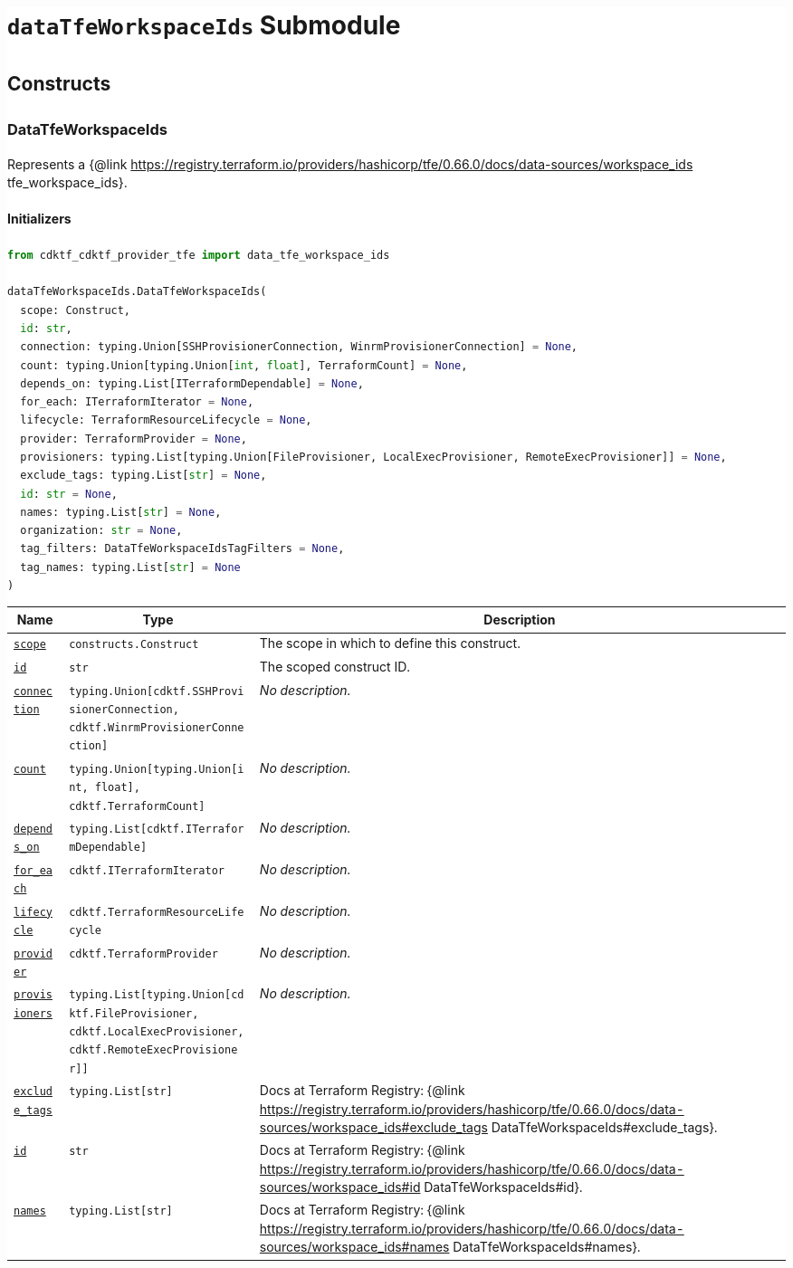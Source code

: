 # `dataTfeWorkspaceIds` Submodule <a name="`dataTfeWorkspaceIds` Submodule" id="@cdktf/provider-tfe.dataTfeWorkspaceIds"></a>

## Constructs <a name="Constructs" id="Constructs"></a>

### DataTfeWorkspaceIds <a name="DataTfeWorkspaceIds" id="@cdktf/provider-tfe.dataTfeWorkspaceIds.DataTfeWorkspaceIds"></a>

Represents a {@link https://registry.terraform.io/providers/hashicorp/tfe/0.66.0/docs/data-sources/workspace_ids tfe_workspace_ids}.

#### Initializers <a name="Initializers" id="@cdktf/provider-tfe.dataTfeWorkspaceIds.DataTfeWorkspaceIds.Initializer"></a>

```python
from cdktf_cdktf_provider_tfe import data_tfe_workspace_ids

dataTfeWorkspaceIds.DataTfeWorkspaceIds(
  scope: Construct,
  id: str,
  connection: typing.Union[SSHProvisionerConnection, WinrmProvisionerConnection] = None,
  count: typing.Union[typing.Union[int, float], TerraformCount] = None,
  depends_on: typing.List[ITerraformDependable] = None,
  for_each: ITerraformIterator = None,
  lifecycle: TerraformResourceLifecycle = None,
  provider: TerraformProvider = None,
  provisioners: typing.List[typing.Union[FileProvisioner, LocalExecProvisioner, RemoteExecProvisioner]] = None,
  exclude_tags: typing.List[str] = None,
  id: str = None,
  names: typing.List[str] = None,
  organization: str = None,
  tag_filters: DataTfeWorkspaceIdsTagFilters = None,
  tag_names: typing.List[str] = None
)
```

| **Name** | **Type** | **Description** |
| --- | --- | --- |
| <code><a href="#@cdktf/provider-tfe.dataTfeWorkspaceIds.DataTfeWorkspaceIds.Initializer.parameter.scope">scope</a></code> | <code>constructs.Construct</code> | The scope in which to define this construct. |
| <code><a href="#@cdktf/provider-tfe.dataTfeWorkspaceIds.DataTfeWorkspaceIds.Initializer.parameter.id">id</a></code> | <code>str</code> | The scoped construct ID. |
| <code><a href="#@cdktf/provider-tfe.dataTfeWorkspaceIds.DataTfeWorkspaceIds.Initializer.parameter.connection">connection</a></code> | <code>typing.Union[cdktf.SSHProvisionerConnection, cdktf.WinrmProvisionerConnection]</code> | *No description.* |
| <code><a href="#@cdktf/provider-tfe.dataTfeWorkspaceIds.DataTfeWorkspaceIds.Initializer.parameter.count">count</a></code> | <code>typing.Union[typing.Union[int, float], cdktf.TerraformCount]</code> | *No description.* |
| <code><a href="#@cdktf/provider-tfe.dataTfeWorkspaceIds.DataTfeWorkspaceIds.Initializer.parameter.dependsOn">depends_on</a></code> | <code>typing.List[cdktf.ITerraformDependable]</code> | *No description.* |
| <code><a href="#@cdktf/provider-tfe.dataTfeWorkspaceIds.DataTfeWorkspaceIds.Initializer.parameter.forEach">for_each</a></code> | <code>cdktf.ITerraformIterator</code> | *No description.* |
| <code><a href="#@cdktf/provider-tfe.dataTfeWorkspaceIds.DataTfeWorkspaceIds.Initializer.parameter.lifecycle">lifecycle</a></code> | <code>cdktf.TerraformResourceLifecycle</code> | *No description.* |
| <code><a href="#@cdktf/provider-tfe.dataTfeWorkspaceIds.DataTfeWorkspaceIds.Initializer.parameter.provider">provider</a></code> | <code>cdktf.TerraformProvider</code> | *No description.* |
| <code><a href="#@cdktf/provider-tfe.dataTfeWorkspaceIds.DataTfeWorkspaceIds.Initializer.parameter.provisioners">provisioners</a></code> | <code>typing.List[typing.Union[cdktf.FileProvisioner, cdktf.LocalExecProvisioner, cdktf.RemoteExecProvisioner]]</code> | *No description.* |
| <code><a href="#@cdktf/provider-tfe.dataTfeWorkspaceIds.DataTfeWorkspaceIds.Initializer.parameter.excludeTags">exclude_tags</a></code> | <code>typing.List[str]</code> | Docs at Terraform Registry: {@link https://registry.terraform.io/providers/hashicorp/tfe/0.66.0/docs/data-sources/workspace_ids#exclude_tags DataTfeWorkspaceIds#exclude_tags}. |
| <code><a href="#@cdktf/provider-tfe.dataTfeWorkspaceIds.DataTfeWorkspaceIds.Initializer.parameter.id">id</a></code> | <code>str</code> | Docs at Terraform Registry: {@link https://registry.terraform.io/providers/hashicorp/tfe/0.66.0/docs/data-sources/workspace_ids#id DataTfeWorkspaceIds#id}. |
| <code><a href="#@cdktf/provider-tfe.dataTfeWorkspaceIds.DataTfeWorkspaceIds.Initializer.parameter.names">names</a></code> | <code>typing.List[str]</code> | Docs at Terraform Registry: {@link https://registry.terraform.io/providers/hashicorp/tfe/0.66.0/docs/data-sources/workspace_ids#names DataTfeWorkspaceIds#names}. |
